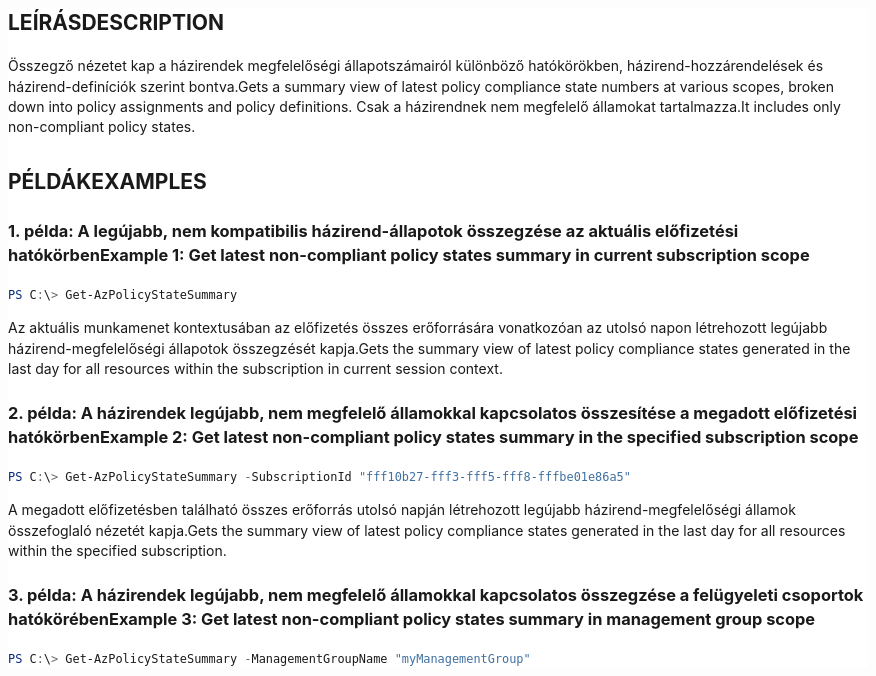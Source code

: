 ## <span data-ttu-id="9125b-113">LEÍRÁS</span><span class="sxs-lookup"><span data-stu-id="9125b-113">DESCRIPTION</span></span>
<span data-ttu-id="9125b-114">Összegző nézetet kap a házirendek megfelelőségi állapotszámairól különböző hatókörökben, házirend-hozzárendelések és házirend-definíciók szerint bontva.</span><span class="sxs-lookup"><span data-stu-id="9125b-114">Gets a summary view of latest policy compliance state numbers at various scopes, broken down into policy assignments and policy definitions.</span></span> <span data-ttu-id="9125b-115">Csak a házirendnek nem megfelelő államokat tartalmazza.</span><span class="sxs-lookup"><span data-stu-id="9125b-115">It includes only non-compliant policy states.</span></span>

## <span data-ttu-id="9125b-116">PÉLDÁK</span><span class="sxs-lookup"><span data-stu-id="9125b-116">EXAMPLES</span></span>

### <span data-ttu-id="9125b-117">1. példa: A legújabb, nem kompatibilis házirend-állapotok összegzése az aktuális előfizetési hatókörben</span><span class="sxs-lookup"><span data-stu-id="9125b-117">Example 1: Get latest non-compliant policy states summary in current subscription scope</span></span>
```powershell
PS C:\> Get-AzPolicyStateSummary
```

<span data-ttu-id="9125b-118">Az aktuális munkamenet kontextusában az előfizetés összes erőforrására vonatkozóan az utolsó napon létrehozott legújabb házirend-megfelelőségi állapotok összegzését kapja.</span><span class="sxs-lookup"><span data-stu-id="9125b-118">Gets the summary view of latest policy compliance states generated in the last day for all resources within the subscription in current session context.</span></span>

### <span data-ttu-id="9125b-119">2. példa: A házirendek legújabb, nem megfelelő államokkal kapcsolatos összesítése a megadott előfizetési hatókörben</span><span class="sxs-lookup"><span data-stu-id="9125b-119">Example 2: Get latest non-compliant policy states summary in the specified subscription scope</span></span>
```powershell
PS C:\> Get-AzPolicyStateSummary -SubscriptionId "fff10b27-fff3-fff5-fff8-fffbe01e86a5"
```

<span data-ttu-id="9125b-120">A megadott előfizetésben található összes erőforrás utolsó napján létrehozott legújabb házirend-megfelelőségi államok összefoglaló nézetét kapja.</span><span class="sxs-lookup"><span data-stu-id="9125b-120">Gets the summary view of latest policy compliance states generated in the last day for all resources within the specified subscription.</span></span>

### <span data-ttu-id="9125b-121">3. példa: A házirendek legújabb, nem megfelelő államokkal kapcsolatos összegzése a felügyeleti csoportok hatókörében</span><span class="sxs-lookup"><span data-stu-id="9125b-121">Example 3: Get latest non-compliant policy states summary in management group scope</span></span>
```powershell
PS C:\> Get-AzPolicyStateSummary -ManagementGroupName "myManagementGroup"
```
